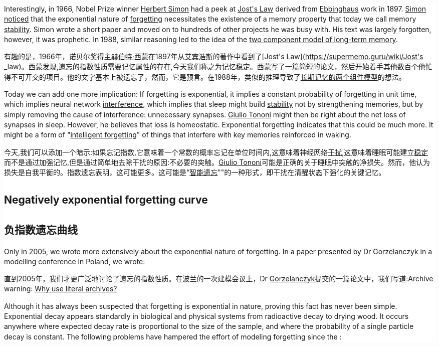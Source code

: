 Interestingly, in 1966, Nobel Prize winner [Herbert Simon](https://en.wikipedia.org/wiki/Herbert_A._Simon) had a peek at [Jost's Law](https://supermemo.guru/wiki/Jost's_Law) derived from [Ebbinghaus](https://en.wikipedia.org/wiki/Hermann_Ebbinghaus) work in 1897. [Simon noticed](https://supermemo.guru/wiki/Herbert_Simon_predicted_two_component_model_of_memory) that the exponential nature of [forgetting](https://supermemo.guru/wiki/Forgetting) necessitates the existence of a memory property that today we call memory [stability](https://supermemo.guru/wiki/Stability). Simon wrote a short paper and moved on to hundreds of other projects he was busy with. His text was largely forgotten, however, it was prophetic. In 1988, similar reasoning led to the idea of the [two component model of long-term memory](https://supermemo.guru/wiki/Two_components_of_memory).

有趣的是，1966年，诺贝尔奖得主[赫伯特·西蒙](https://en.wikipedia.org/wiki/Herbert_A._Simon)在1897年从[艾宾浩斯](https://en.wikipedia.org/wiki/Hermann_Ebbinghaus)的著作中看到了[Jost's Law](https://supermemo.guru/wiki/Jost's _law)。[西蒙发现](https://supermemo.guru/wiki/Herbert_Simon_predicted_two_component_model_of_memory),[遗忘](https://supermemo.guru/wiki/Forgetting)的指数性质需要记忆属性的存在,今天我们称之为记忆[稳定](https://supermemo.guru/wiki/Stability)。西蒙写了一篇简短的论文，然后开始着手其他数百个他忙得不可开交的项目。他的文字基本上被遗忘了，然而，它是预言。在1988年，类似的推理导致了[长期记忆的两个组件模型](https://supermemo.guru/wiki/Two_components_of_memory)的想法。

Today we can add one more implication: If forgetting is exponential, it implies a constant probability of forgetting in unit time, which implies neural network [interference](https://supermemo.guru/wiki/Interference), which implies that sleep might build [stability](https://supermemo.guru/wiki/Stability) not by strengthening memories, but by simply removing the cause of interference: unnecessary synapses. [Giulio Tononi](https://en.wikipedia.org/wiki/Giulio_Tononi) might then be right about the net loss of synapses in sleep. However, he believes that loss is homeostatic. Exponential forgetting indicates that this could be much more. It might be a form of "[intelligent forgetting](https://supermemo.guru/wiki/Memory_optimization_in_sleep)" of things that interfere with key memories reinforced in waking.

今天,我们可以添加一个暗示:如果忘记指数,它意味着一个常数的概率忘记在单位时间内,这意味着神经网络[干扰](https://supermemo.guru/wiki/Interference),这意味着睡眠可能建立[稳定](https://supermemo.guru/wiki/Stability)而不是通过加强记忆,但是通过简单地去除干扰的原因:不必要的突触。[Giulio Tononi](https://en.wikipedia.org/wiki/Giulio_Tononi)可能是正确的关于睡眠中突触的净损失。然而，他认为损失是自我平衡的。指数遗忘表明，这可能更多。这可能是“[智能遗忘](https://supermemo.guru/wiki/Memory_optimization_in_sleep)""的一种形式，即干扰在清醒状态下强化的关键记忆。

## Negatively exponential forgetting curve

## 负指数遗忘曲线

Only in 2005, we wrote more extensively about the exponential nature of forgetting. In a paper presented by Dr [Gorzelanczyk](https://supermemo.guru/wiki/Edward_Gorzelanczyk) in a modelling conference in Poland, we wrote:

直到2005年，我们才更广泛地讨论了遗忘的指数性质。在波兰的一次建模会议上，Dr [Gorzelanczyk](https://supermemo.guru/wiki/Edward_Gorzelanczyk)提交的一篇论文中，我们写道:Archive warning: [Why use literal archives?](https://supermemo.guru/wiki/Why_use_literal_archives%3F)

Although it has always been suspected that forgetting is exponential in nature, proving this fact has never been simple. Exponential decay appears standardly in biological and physical systems from radioactive decay to drying wood. It occurs anywhere where expected decay rate is proportional to the size of the sample, and where the probability of a single particle decay is constant. The following problems have hampered the effort of modeling forgetting since the :
